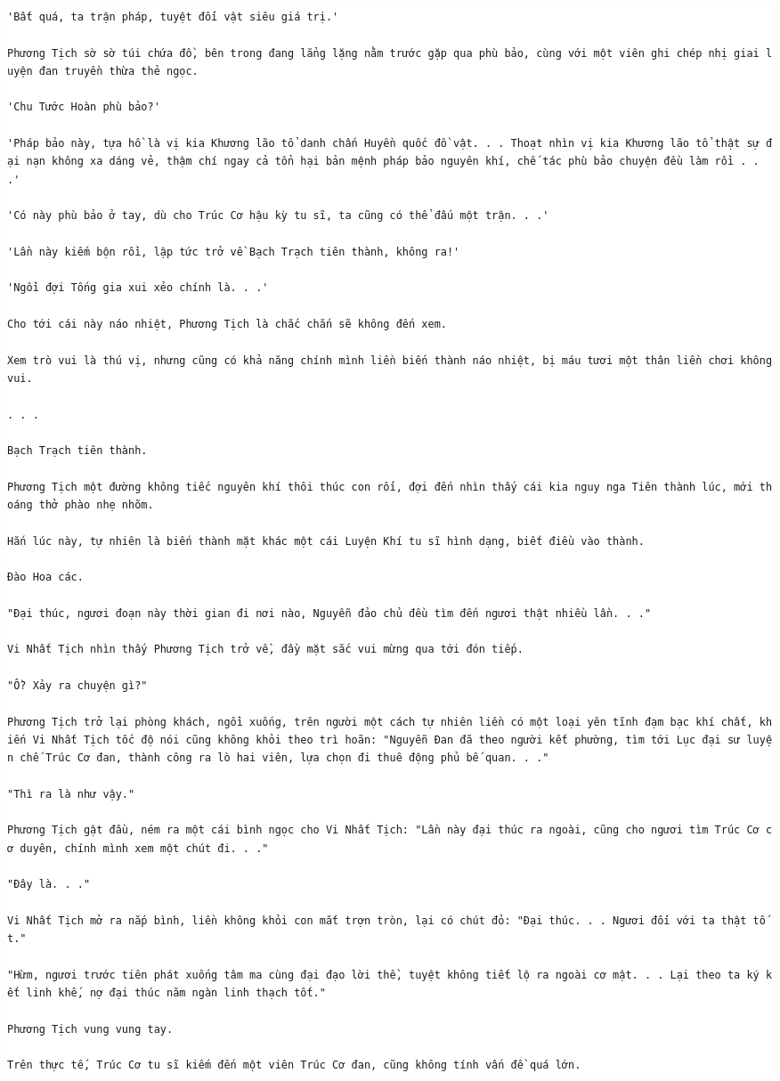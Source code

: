 	'Bất quá, ta trận pháp, tuyệt đối vật siêu giá trị.'

	Phương Tịch sờ sờ túi chứa đồ, bên trong đang lẳng lặng nằm trước gặp qua phù bảo, cùng với một viên ghi chép nhị giai luyện đan truyền thừa thẻ ngọc.

	'Chu Tước Hoàn phù bảo?'

	'Pháp bảo này, tựa hồ là vị kia Khương lão tổ danh chấn Huyền quốc đồ vật. . . Thoạt nhìn vị kia Khương lão tổ thật sự đại nạn không xa dáng vẻ, thậm chí ngay cả tổn hại bản mệnh pháp bảo nguyên khí, chế tác phù bảo chuyện đều làm rồi . . .'

	'Có này phù bảo ở tay, dù cho Trúc Cơ hậu kỳ tu sĩ, ta cũng có thể đấu một trận. . .'

	'Lần này kiếm bộn rồi, lập tức trở về Bạch Trạch tiên thành, không ra!'

	'Ngồi đợi Tống gia xui xẻo chính là. . .'

	Cho tới cái này náo nhiệt, Phương Tịch là chắc chắn sẽ không đến xem.

	Xem trò vui là thú vị, nhưng cũng có khả năng chính mình liền biến thành náo nhiệt, bị máu tươi một thân liền chơi không vui.

	. . .

	Bạch Trạch tiên thành.

	Phương Tịch một đường không tiếc nguyên khí thôi thúc con rối, đợi đến nhìn thấy cái kia nguy nga Tiên thành lúc, mới thoáng thở phào nhẹ nhõm.

	Hắn lúc này, tự nhiên là biến thành mặt khác một cái Luyện Khí tu sĩ hình dạng, biết điều vào thành.

	Đào Hoa các.

	"Đại thúc, ngươi đoạn này thời gian đi nơi nào, Nguyễn đảo chủ đều tìm đến ngươi thật nhiều lần. . ."

	Vi Nhất Tịch nhìn thấy Phương Tịch trở về, đầy mặt sắc vui mừng qua tới đón tiếp.

	"Ồ? Xảy ra chuyện gì?"

	Phương Tịch trở lại phòng khách, ngồi xuống, trên người một cách tự nhiên liền có một loại yên tĩnh đạm bạc khí chất, khiến Vi Nhất Tịch tốc độ nói cũng không khỏi theo trì hoãn: "Nguyễn Đan đã theo người kết phường, tìm tới Lục đại sư luyện chế Trúc Cơ đan, thành công ra lò hai viên, lựa chọn đi thuê động phủ bế quan. . ."

	"Thì ra là như vậy."

	Phương Tịch gật đầu, ném ra một cái bình ngọc cho Vi Nhất Tịch: "Lần này đại thúc ra ngoài, cũng cho ngươi tìm Trúc Cơ cơ duyên, chính mình xem một chút đi. . ."

	"Đây là. . ."

	Vi Nhất Tịch mở ra nắp bình, liền không khỏi con mắt trợn tròn, lại có chút đỏ: "Đại thúc. . . Ngươi đối với ta thật tốt."

	"Hừm, ngươi trước tiên phát xuống tâm ma cùng đại đạo lời thề, tuyệt không tiết lộ ra ngoài cơ mật. . . Lại theo ta ký kết linh khế, nợ đại thúc năm ngàn linh thạch tốt."

	Phương Tịch vung vung tay.

	Trên thực tế, Trúc Cơ tu sĩ kiếm đến một viên Trúc Cơ đan, cũng không tính vấn đề quá lớn.
